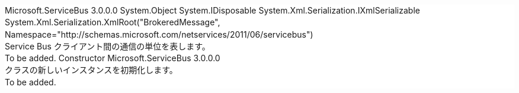 <Type Name="BrokeredMessage" FullName="Microsoft.ServiceBus.Messaging.BrokeredMessage">
  <TypeSignature Language="C#" Value="public sealed class BrokeredMessage : IDisposable, System.Xml.Serialization.IXmlSerializable" />
  <TypeSignature Language="ILAsm" Value=".class public auto ansi sealed beforefieldinit BrokeredMessage extends System.Object implements class System.IDisposable, class System.Xml.Serialization.IXmlSerializable" />
  <TypeSignature Language="DocId" Value="T:Microsoft.ServiceBus.Messaging.BrokeredMessage" />
  <TypeSignature Language="VB.NET" Value="Public NotInheritable Class BrokeredMessage&#xA;Implements IDisposable, IXmlSerializable" />
  <TypeSignature Language="F#" Value="type BrokeredMessage = class&#xA;    interface IXmlSerializable&#xA;    interface IDisposable" />
  <AssemblyInfo>
    <AssemblyName>Microsoft.ServiceBus</AssemblyName>
    <AssemblyVersion>3.0.0.0</AssemblyVersion>
  </AssemblyInfo>
  <Base>
    <BaseTypeName>System.Object</BaseTypeName>
  </Base>
  <Interfaces>
    <Interface>
      <InterfaceName>System.IDisposable</InterfaceName>
    </Interface>
    <Interface>
      <InterfaceName>System.Xml.Serialization.IXmlSerializable</InterfaceName>
    </Interface>
  </Interfaces>
  <Attributes>
    <Attribute>
      <AttributeName>System.Xml.Serialization.XmlRoot("BrokeredMessage", Namespace="http://schemas.microsoft.com/netservices/2011/06/servicebus")</AttributeName>
    </Attribute>
  </Attributes>
  <Docs>
    <summary>Service Bus クライアント間の通信の単位を表します。</summary>
    <remarks>To be added.</remarks>
  </Docs>
  <Members>
    <Member MemberName=".ctor">
      <MemberSignature Language="C#" Value="public BrokeredMessage ();" />
      <MemberSignature Language="ILAsm" Value=".method public hidebysig specialname rtspecialname instance void .ctor() cil managed" />
      <MemberSignature Language="DocId" Value="M:Microsoft.ServiceBus.Messaging.BrokeredMessage.#ctor" />
      <MemberSignature Language="VB.NET" Value="Public Sub New ()" />
      <MemberType>Constructor</MemberType>
      <AssemblyInfo>
        <AssemblyName>Microsoft.ServiceBus</AssemblyName>
        <AssemblyVersion>3.0.0.0</AssemblyVersion>
      </AssemblyInfo>
      <Parameters />
      <Docs>
        <summary><see cref="T:Microsoft.ServiceBus.Messaging.BrokeredMessage" /> クラスの新しいインスタンスを初期化します。</summary>
        <remarks>To be added.</remarks>
      </Docs>
    </Member>
    <Member MemberName=".ctor">
      <MemberSignature Language="C#" Value="public BrokeredMessage (System.IO.Stream messageBodyStream);" />
      <MemberSignature Language="ILAsm" Value=".method public hidebysig specialname rtspecialname instance void .ctor(class System.IO.Stream messageBodyStream) cil managed" />
      <MemberSignature Language="DocId" Value="M:Microsoft.ServiceBus.Messaging.BrokeredMessage.#ctor(System.IO.Stream)" />
      <MemberSignature Language="VB.NET" Value="Public Sub New (messageBodyStream As Stream)" />